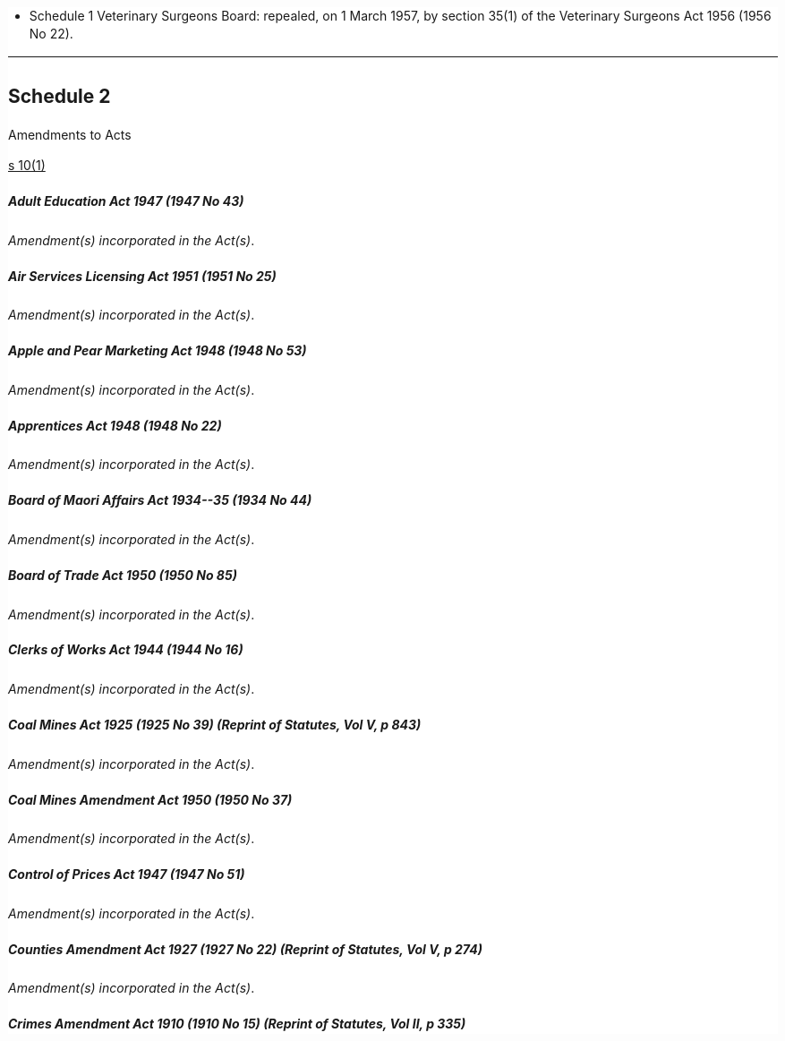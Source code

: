 *   Schedule 1 Veterinary Surgeons Board: repealed, on 1 March 1957, by section 35(1) of the Veterinary Surgeons Act 1956 (1956 No 22).

---

## Schedule 2  
Amendments to Acts

[s 10(1)][11]

##### Adult Education Act 1947 (1947 No 43)

_Amendment(s) incorporated in the Act(s)_.

##### Air Services Licensing Act 1951 (1951 No 25)

_Amendment(s) incorporated in the Act(s)_.

##### Apple and Pear Marketing Act 1948 (1948 No 53)

_Amendment(s) incorporated in the Act(s)_.

##### Apprentices Act 1948 (1948 No 22)

_Amendment(s) incorporated in the Act(s)_.

##### Board of Maori Affairs Act 1934--35 (1934 No 44)

_Amendment(s) incorporated in the Act(s)_.

##### Board of Trade Act 1950 (1950 No 85)

_Amendment(s) incorporated in the Act(s)_.

##### Clerks of Works Act 1944 (1944 No 16)

_Amendment(s) incorporated in the Act(s)_.

##### Coal Mines Act 1925 (1925 No 39) (Reprint of Statutes, Vol V, p 843)

_Amendment(s) incorporated in the Act(s)_.

##### Coal Mines Amendment Act 1950 (1950 No 37)

_Amendment(s) incorporated in the Act(s)_.

##### Control of Prices Act 1947 (1947 No 51)

_Amendment(s) incorporated in the Act(s)_.

##### Counties Amendment Act 1927 (1927 No 22) (Reprint of Statutes, Vol V, p 274)

_Amendment(s) incorporated in the Act(s)_.

##### Crimes Amendment Act 1910 (1910 No 15) (Reprint of Statutes, Vol II, p 335)


[0]: http://www.legislation.govt.nz/act/public/1951/0079/latest/link.aspx?id=DLM195466
[1]: http://www.legislation.govt.nz/act/public/1951/0079/latest/whole.html#DLM264955
[2]: http://www.legislation.govt.nz/act/public/1951/0079/latest/whole.html#DLM264957
[3]: http://www.legislation.govt.nz/act/public/1951/0079/latest/whole.html#DLM264958
[4]: http://www.legislation.govt.nz/act/public/1951/0079/latest/whole.html#DLM264972
[5]: http://www.legislation.govt.nz/act/public/1951/0079/latest/whole.html#DLM264975
[6]: http://www.legislation.govt.nz/act/public/1951/0079/latest/whole.html#DLM264976
[7]: http://www.legislation.govt.nz/act/public/1951/0079/latest/whole.html#DLM264977
[8]: http://www.legislation.govt.nz/act/public/1951/0079/latest/whole.html#DLM264978
[9]: http://www.legislation.govt.nz/act/public/1951/0079/latest/whole.html#DLM264979
[10]: http://www.legislation.govt.nz/act/public/1951/0079/latest/whole.html#DLM264980
[11]: http://www.legislation.govt.nz/act/public/1951/0079/latest/whole.html#DLM264982
[12]: http://www.legislation.govt.nz/act/public/1951/0079/latest/whole.html#DLM264983
[13]: http://www.legislation.govt.nz/act/public/1951/0079/latest/whole.html#DLM265254
[14]: http://www.legislation.govt.nz/act/public/1951/0079/latest/whole.html#DLM265524
[15]: http://www.legislation.govt.nz/act/public/1951/0079/latest/link.aspx?id=DLM170872
[16]: http://www.legislation.govt.nz/act/public/1951/0079/latest/link.aspx?id=DLM174088
[17]: http://www.legislation.govt.nz/act/public/1951/0079/latest/link.aspx?id=DLM167443
[18]: http://www.legislation.govt.nz/act/public/1951/0079/latest/link.aspx?id=DLM16424
[19]: http://www.legislation.govt.nz/act/public/1951/0079/latest/link.aspx?id=DLM195558
[20]: http://www.legislation.govt.nz/act/public/1951/0079/latest/link.aspx?id=DLM246644
[21]: http://www.legislation.govt.nz/act/public/1951/0079/latest/link.aspx?id=DLM51481
[22]: http://www.legislation.govt.nz/act/public/1951/0079/latest/link.aspx?id=DLM193447
[23]: http://www.legislation.govt.nz/act/public/1951/0079/latest/link.aspx?id=DLM338760
[24]: http://www.legislation.govt.nz/act/public/1951/0079/latest/link.aspx?id=DLM250585
[25]: http://www.legislation.govt.nz/act/public/1951/0079/latest/link.aspx?id=DLM217920
[26]: http://www.legislation.govt.nz/act/public/1951/0079/latest/link.aspx?id=DLM240104
[27]: http://www.legislation.govt.nz/act/public/1951/0079/latest/link.aspx?id=DLM238748
[28]: http://www.legislation.govt.nz/act/public/1951/0079/latest/link.aspx?id=DLM252326
[29]: http://www.legislation.govt.nz/act/public/1951/0079/latest/link.aspx?id=DLM4324813
[30]: http://www.legislation.govt.nz/act/public/1951/0079/latest/link.aspx?id=DLM249941
[31]: http://www.legislation.govt.nz/act/public/1951/0079/latest/link.aspx?id=DLM205009
[32]: http://www.legislation.govt.nz/act/public/1951/0079/latest/link.aspx?id=DLM306788
[33]: http://www.legislation.govt.nz/act/public/1951/0079/latest/link.aspx?id=DLM145125
[34]: http://www.legislation.govt.nz/act/public/1951/0079/latest/link.aspx?id=DLM339797
[35]: http://www.legislation.govt.nz/act/public/1951/0079/latest/link.aspx?id=DLM394152
[36]: http://www.legislation.govt.nz/act/public/1951/0079/latest/link.aspx?id=DLM213350
[37]: http://www.legislation.govt.nz/act/public/1951/0079/latest/link.aspx?id=DLM226617
[38]: http://www.legislation.govt.nz/act/public/1951/0079/latest/link.aspx?id=DLM248234
[39]: http://www.legislation.govt.nz/act/public/1951/0079/latest/link.aspx?id=DLM110110
[40]: http://www.legislation.govt.nz/act/public/1951/0079/latest/link.aspx?id=DLM4326284
[41]: http://www.legislation.govt.nz/act/public/1951/0079/latest/link.aspx?id=DLM373157
[42]: http://www.legislation.govt.nz/act/public/1951/0079/latest/link.aspx?id=DLM51835
[43]: http://www.legislation.govt.nz/act/public/1951/0079/latest/link.aspx?id=DLM193466
[44]: http://www.legislation.govt.nz/act/public/1951/0079/latest/link.aspx?id=DLM2084
[45]: http://www.legislation.govt.nz/act/public/1951/0079/latest/link.aspx?id=DLM25772
[46]: http://www.legislation.govt.nz/act/public/1951/0079/latest/link.aspx?id=DLM3902
[47]: http://www.pco.parliament.govt.nz/reprints/
[48]: http://www.legislation.govt.nz/act/public/1951/0079/latest/link.aspx?id=DLM195439
[49]: http://www.pco.parliament.govt.nz/editorial-conventions/
[50]: http://www.legislation.govt.nz/act/public/1951/0079/latest/link.aspx?id=DLM195468
[51]: http://www.legislation.govt.nz/act/public/1951/0079/latest/link.aspx?id=DLM195470
[52]: http://www.legislation.govt.nz/act/public/1951/0079/latest/link.aspx?id=DLM252386